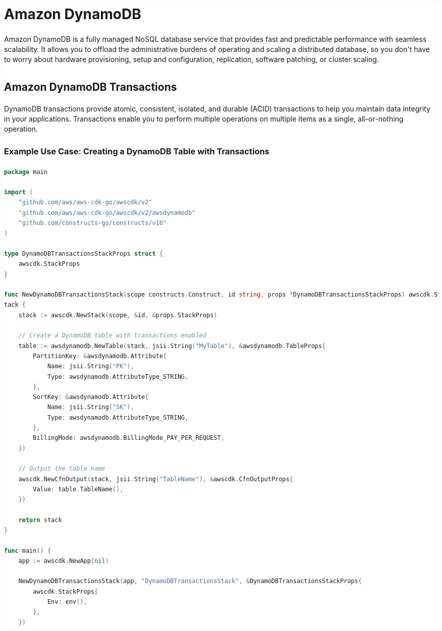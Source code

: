 # Amazon DynamoDB

Amazon DynamoDB is a fully managed NoSQL database service that provides fast and predictable performance with seamless scalability. It allows you to offload the administrative burdens of operating and scaling a distributed database, so you don't have to worry about hardware provisioning, setup and configuration, replication, software patching, or cluster scaling.

## Amazon DynamoDB Transactions

DynamoDB transactions provide atomic, consistent, isolated, and durable (ACID) transactions to help you maintain data integrity in your applications. Transactions enable you to perform multiple operations on multiple items as a single, all-or-nothing operation.

### Example Use Case: Creating a DynamoDB Table with Transactions

```go
package main

import (
    "github.com/aws/aws-cdk-go/awscdk/v2"
    "github.com/aws/aws-cdk-go/awscdk/v2/awsdynamodb"
    "github.com/constructs-go/constructs/v10"
)

type DynamoDBTransactionsStackProps struct {
    awscdk.StackProps
}

func NewDynamoDBTransactionsStack(scope constructs.Construct, id string, props *DynamoDBTransactionsStackProps) awscdk.Stack {
    stack := awscdk.NewStack(scope, &id, &props.StackProps)

    // Create a DynamoDB table with transactions enabled
    table := awsdynamodb.NewTable(stack, jsii.String("MyTable"), &awsdynamodb.TableProps{
        PartitionKey: &awsdynamodb.Attribute{
            Name: jsii.String("PK"),
            Type: awsdynamodb.AttributeType_STRING,
        },
        SortKey: &awsdynamodb.Attribute{
            Name: jsii.String("SK"),
            Type: awsdynamodb.AttributeType_STRING,
        },
        BillingMode: awsdynamodb.BillingMode_PAY_PER_REQUEST,
    })

    // Output the table name
    awscdk.NewCfnOutput(stack, jsii.String("TableName"), &awscdk.CfnOutputProps{
        Value: table.TableName(),
    })

    return stack
}

func main() {
    app := awscdk.NewApp(nil)

    NewDynamoDBTransactionsStack(app, "DynamoDBTransactionsStack", &DynamoDBTransactionsStackProps{
        awscdk.StackProps{
            Env: env(),
        },
    })

```